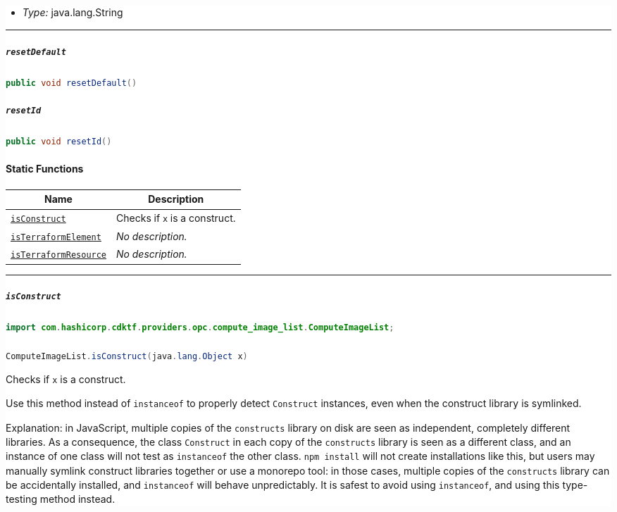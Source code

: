 - *Type:* java.lang.String

---

##### `resetDefault` <a name="resetDefault" id="@cdktf/provider-opc.computeImageList.ComputeImageList.resetDefault"></a>

```java
public void resetDefault()
```

##### `resetId` <a name="resetId" id="@cdktf/provider-opc.computeImageList.ComputeImageList.resetId"></a>

```java
public void resetId()
```

#### Static Functions <a name="Static Functions" id="Static Functions"></a>

| **Name** | **Description** |
| --- | --- |
| <code><a href="#@cdktf/provider-opc.computeImageList.ComputeImageList.isConstruct">isConstruct</a></code> | Checks if `x` is a construct. |
| <code><a href="#@cdktf/provider-opc.computeImageList.ComputeImageList.isTerraformElement">isTerraformElement</a></code> | *No description.* |
| <code><a href="#@cdktf/provider-opc.computeImageList.ComputeImageList.isTerraformResource">isTerraformResource</a></code> | *No description.* |

---

##### `isConstruct` <a name="isConstruct" id="@cdktf/provider-opc.computeImageList.ComputeImageList.isConstruct"></a>

```java
import com.hashicorp.cdktf.providers.opc.compute_image_list.ComputeImageList;

ComputeImageList.isConstruct(java.lang.Object x)
```

Checks if `x` is a construct.

Use this method instead of `instanceof` to properly detect `Construct`
instances, even when the construct library is symlinked.

Explanation: in JavaScript, multiple copies of the `constructs` library on
disk are seen as independent, completely different libraries. As a
consequence, the class `Construct` in each copy of the `constructs` library
is seen as a different class, and an instance of one class will not test as
`instanceof` the other class. `npm install` will not create installations
like this, but users may manually symlink construct libraries together or
use a monorepo tool: in those cases, multiple copies of the `constructs`
library can be accidentally installed, and `instanceof` will behave
unpredictably. It is safest to avoid using `instanceof`, and using
this type-testing method instead.
